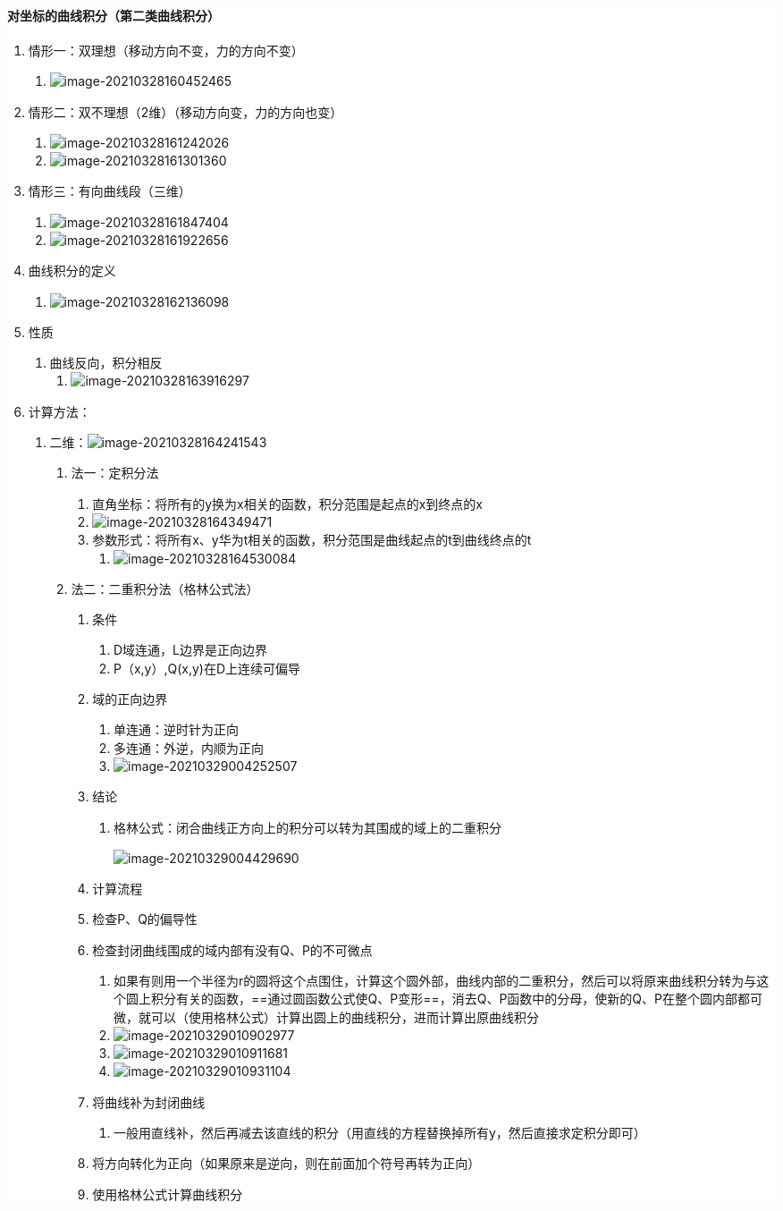 #### 对坐标的曲线积分（第二类曲线积分）

1. 情形一：双理想（移动方向不变，力的方向不变）

   1. ![image-20210328160452465](D:\Typora\note\考研笔记\数学.assets\image-20210328160452465.png)

2. 情形二：双不理想（2维）（移动方向变，力的方向也变）

   1. ![image-20210328161242026](D:\Typora\note\考研笔记\数学.assets\image-20210328161242026.png)
   2. ![image-20210328161301360](D:\Typora\note\考研笔记\数学.assets\image-20210328161301360.png)

3. 情形三：有向曲线段（三维）

   1. ![image-20210328161847404](D:\Typora\note\考研笔记\数学.assets\image-20210328161847404.png)
   2. ![image-20210328161922656](D:\Typora\note\考研笔记\数学.assets\image-20210328161922656.png)

4. 曲线积分的定义

   1. ![image-20210328162136098](D:\Typora\note\考研笔记\数学.assets\image-20210328162136098.png)

5. 性质

   1. 曲线反向，积分相反
      1. ![image-20210328163916297](D:\Typora\note\考研笔记\数学.assets\image-20210328163916297.png)

6. 计算方法：

   1. 二维：![image-20210328164241543](D:\Typora\note\考研笔记\数学.assets\image-20210328164241543.png)

      1. 法一：定积分法

         1. 直角坐标：将所有的y换为x相关的函数，积分范围是起点的x到终点的x
         2. ![image-20210328164349471](D:\Typora\note\考研笔记\数学.assets\image-20210328164349471.png)
         3. 参数形式：将所有x、y华为t相关的函数，积分范围是曲线起点的t到曲线终点的t
            1. ![image-20210328164530084](D:\Typora\note\考研笔记\数学.assets\image-20210328164530084.png)

      2. 法二：二重积分法（格林公式法）

         1. 条件

            1. D域连通，L边界是正向边界
            2. P（x,y）,Q(x,y)在D上连续可偏导

         2. 域的正向边界

            1. 单连通：逆时针为正向
            2. 多连通：外逆，内顺为正向
            3. ![image-20210329004252507](D:\Typora\note\考研笔记\数学.assets\image-20210329004252507.png)

         3. 结论

            1. 格林公式：闭合曲线正方向上的积分可以转为其围成的域上的二重积分

               ![image-20210329004429690](D:\Typora\note\考研笔记\数学.assets\image-20210329004429690.png)

         4.  计算流程

            1. 检查P、Q的偏导性
            2. 检查封闭曲线围成的域内部有没有Q、P的不可微点
               1. 如果有则用一个半径为r的圆将这个点围住，计算这个圆外部，曲线内部的二重积分，然后可以将原来曲线积分转为与这个圆上积分有关的函数，==通过圆函数公式使Q、P变形==，消去Q、P函数中的分母，使新的Q、P在整个圆内部都可微，就可以（使用格林公式）计算出圆上的曲线积分，进而计算出原曲线积分
               2. ![image-20210329010902977](D:\Typora\note\考研笔记\数学.assets\image-20210329010902977.png)
               3. ![image-20210329010911681](D:\Typora\note\考研笔记\数学.assets\image-20210329010911681.png)
               4. ![image-20210329010931104](D:\Typora\note\考研笔记\数学.assets\image-20210329010931104.png)
            3. 将曲线补为封闭曲线
               1. 一般用直线补，然后再减去该直线的积分（用直线的方程替换掉所有y，然后直接求定积分即可）
            4. 将方向转化为正向（如果原来是逆向，则在前面加个符号再转为正向）
            5. 使用格林公式计算曲线积分
